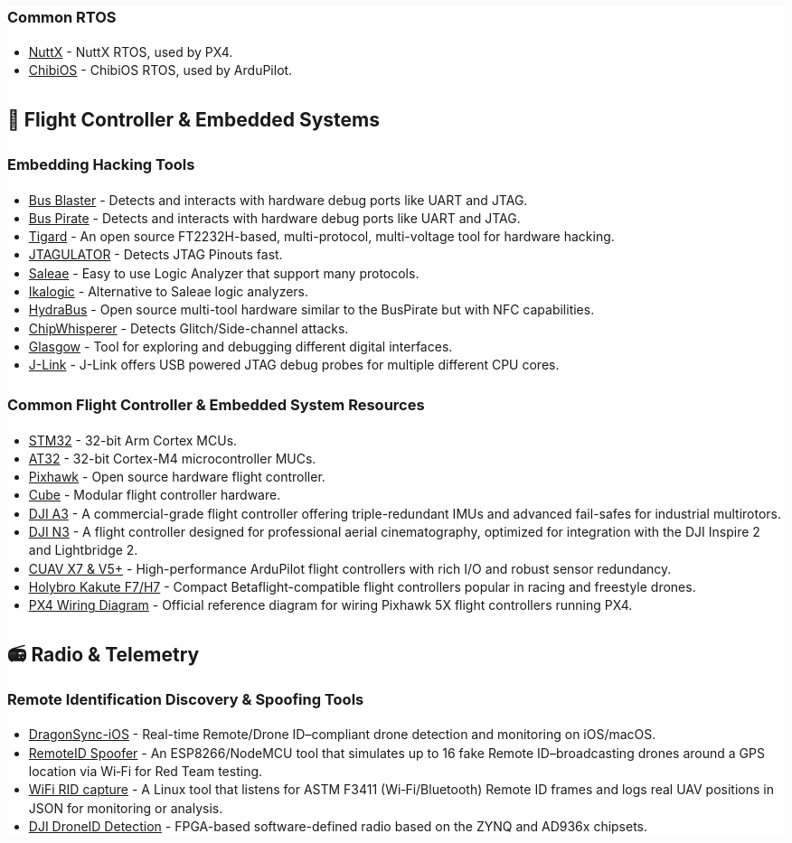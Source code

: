 ### Common RTOS
* [NuttX](https://nuttx.apache.org/) - NuttX RTOS, used by PX4.
* [ChibiOS](https://www.chibios.org/dokuwiki/doku.php) - ChibiOS RTOS, used by ArduPilot.

## 🔌 Flight Controller & Embedded Systems

### Embedding Hacking Tools
* [Bus Blaster](http://dangerousprototypes.com/docs/Bus_Blaster) - Detects and interacts with hardware debug ports like UART and JTAG.
* [Bus Pirate](http://dangerousprototypes.com/docs/Bus_Pirate) - Detects and interacts with hardware debug ports like UART and JTAG.
* [Tigard](https://www.crowdsupply.com/securinghw/tigard) - An open source FT2232H-based, multi-protocol, multi-voltage tool for hardware hacking.
* [JTAGULATOR](https://grandideastudio.com/portfolio/security/jtagulator/) - Detects JTAG Pinouts fast.
* [Saleae](https://www.saleae.com/) - Easy to use Logic Analyzer that support many protocols.
* [Ikalogic](https://www.ikalogic.com/sp209-logic-analyzer/) - Alternative to Saleae logic analyzers.
* [HydraBus](https://hydrabus.com/hydrabus-1-0-specifications/?v=0b3b97fa6688) - Open source multi-tool hardware similar to the BusPirate but with NFC capabilities.
* [ChipWhisperer](https://www.newae.com/chipwhisperer) - Detects Glitch/Side-channel attacks.
* [Glasgow](https://github.com/GlasgowEmbedded/Glasgow) - Tool for exploring and debugging different digital interfaces.
* [J-Link](https://www.segger.com/products/debug-probes/j-link/) - J-Link offers USB powered JTAG debug probes for multiple different CPU cores.

### Common Flight Controller & Embedded System Resources
* [STM32](https://www.st.com/en/microcontrollers-microprocessors/stm32-32-bit-arm-cortex-mcus.html) - 32-bit Arm Cortex MCUs.
* [AT32](https://www.arterychip.com/en/product/AT32F425.jsp) - 32-bit Cortex-M4 microcontroller MUCs.
* [Pixhawk](https://pixhawk.org/) - Open source hardware flight controller.
* [Cube](https://www.cubepilot.com/#/home) - Modular flight controller hardware.
* [DJI A3](https://www.dji.com/ca/a3) - A commercial-grade flight controller offering triple-redundant IMUs and advanced fail-safes for industrial multirotors.
* [DJI N3](https://www.dji.com/ca/n3) - A flight controller designed for professional aerial cinematography, optimized for integration with the DJI Inspire 2 and Lightbridge 2.
* [CUAV X7 & V5+](https://ardupilot.org/copter/docs/common-cuav-x7-family-overview.html) - High-performance ArduPilot flight controllers with rich I/O and robust sensor redundancy.
* [Holybro Kakute F7/H7](https://holybro.com/products/kakute-h7-v2?srsltid=AfmBOorAjpi2nnbfkXOsFjFxvt8UiLFDPlo7vlpXIBhJMvUBZDkQ2fqW) - Compact Betaflight-compatible flight controllers popular in racing and freestyle drones.
* [PX4 Wiring Diagram](https://docs.px4.io/main/en/assembly/quick_start_pixhawk5x.html) - Official reference diagram for wiring Pixhawk 5X flight controllers running PX4.

## 📻 Radio & Telemetry

### Remote Identification Discovery & Spoofing Tools
* [DragonSync-iOS](https://github.com/Root-Down-Digital/DragonSync-iOS) - Real-time Remote/Drone ID–compliant drone detection and monitoring on iOS/macOS.
* [RemoteID Spoofer](https://github.com/jjshoots/RemoteIDSpoofer) - An ESP8266/NodeMCU tool that simulates up to 16 fake Remote ID–broadcasting drones around a GPS location via Wi‑Fi for Red Team testing.
* [WiFi RID capture](https://github.com/sxjack/unix_rid_capture) - A Linux tool that listens for ASTM F3411 (Wi‑Fi/Bluetooth) Remote ID frames and logs real UAV positions in JSON for monitoring or analysis.
* [DJI DroneID Detection](https://www.crowdsupply.com/microphase-technology/antsdr-e200/updates/dji-droneid-detection) - FPGA-based software-defined radio based on the ZYNQ and AD936x chipsets.

